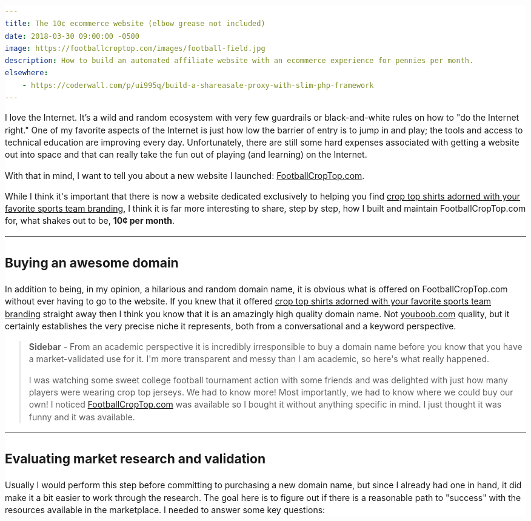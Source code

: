 ```yaml
---
title: The 10¢ ecommerce website (elbow grease not included)
date: 2018-03-30 09:00:00 -0500
image: https://footballcroptop.com/images/football-field.jpg
description: How to build an automated affiliate website with an ecommerce experience for pennies per month.
elsewhere:
    - https://coderwall.com/p/ui995q/build-a-shareasale-proxy-with-slim-php-framework
---
```


I love the Internet. It’s a wild and random ecosystem with very few guardrails or black-and-white rules on how to "do the Internet right." One of my favorite aspects of the Internet is just how low the barrier of entry is to jump in and play; the tools and access to technical education are improving every day. Unfortunately, there are still some hard expenses associated with getting a website out into space and that can really take the fun out of playing (and learning) on the Internet.

With that in mind, I want to tell you about a new website I launched: [FootballCropTop.com](https://footballcroptop.com).

While I think it's important that there is now a website dedicated exclusively to helping you find [crop top shirts adorned with your favorite sports team branding](https://footballcroptop.com), I think it is far more interesting to share, step by step, how I built and maintain FootballCropTop.com for, what shakes out to be, **10¢ per month**.

---

## Buying an awesome domain

In addition to being, in my opinion, a hilarious and random domain name, it is obvious what is offered on FootballCropTop.com without ever having to go to the website. If you knew that it offered [crop top shirts adorned with your favorite sports team branding](https://footballcroptop.com) straight away then I think you know that it is an amazingly high quality domain name. Not [youboob.com](http://www.youboob.com/sale/) quality, but it certainly establishes the very precise niche it represents, both from a conversational and a keyword perspective.

> **Sidebar** - From an academic perspective it is incredibly irresponsible to buy a domain name before you know that you have a market-validated use for it. I'm more transparent and messy than I am academic, so here's what really happened.
>
> I was watching some sweet college football tournament action with some friends and was delighted with just how many players were wearing crop top jerseys.  We had to know more! Most importantly, we had to know where we could buy our own! I noticed [FootballCropTop.com](https://footballcroptop.com) was available so I bought it without anything specific in mind. I just thought it was funny and it was available.

---

## Evaluating market research and validation

Usually I would perform this step before committing to purchasing a new domain name, but since I already had one in hand, it did make it a bit easier to work through the research. The goal here is to figure out if there is a reasonable path to "success" with the resources available in the marketplace. I needed to answer some key questions:
